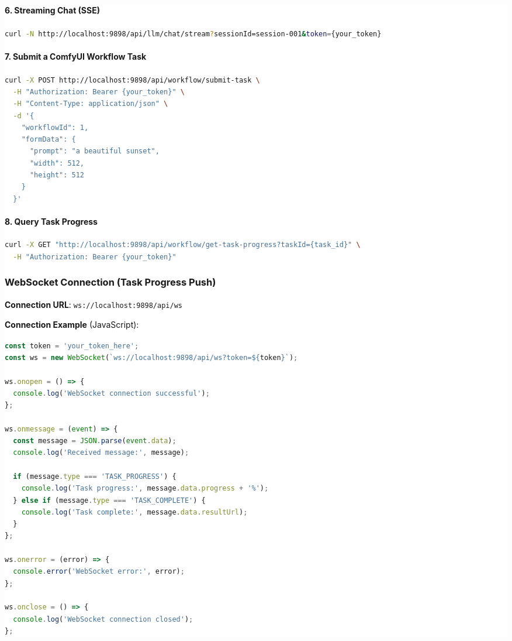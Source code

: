 #### 6. Streaming Chat (SSE)

```bash
curl -N http://localhost:9898/api/llm/chat/stream?sessionId=session-001&token={your_token}
```

#### 7. Submit a ComfyUI Workflow Task

```bash
curl -X POST http://localhost:9898/api/workflow/submit-task \
  -H "Authorization: Bearer {your_token}" \
  -H "Content-Type: application/json" \
  -d '{
    "workflowId": 1,
    "formData": {
      "prompt": "a beautiful sunset",
      "width": 512,
      "height": 512
    }
  }'
```

#### 8. Query Task Progress

```bash
curl -X GET "http://localhost:9898/api/workflow/get-task-progress?taskId={task_id}" \
  -H "Authorization: Bearer {your_token}"
```

### WebSocket Connection (Task Progress Push)

**Connection URL**: `ws://localhost:9898/api/ws`

**Connection Example** (JavaScript):

```javascript
const token = 'your_token_here';
const ws = new WebSocket(`ws://localhost:9898/api/ws?token=${token}`);

ws.onopen = () => {
  console.log('WebSocket connection successful');
};

ws.onmessage = (event) => {
  const message = JSON.parse(event.data);
  console.log('Received message:', message);
  
  if (message.type === 'TASK_PROGRESS') {
    console.log('Task progress:', message.data.progress + '%');
  } else if (message.type === 'TASK_COMPLETE') {
    console.log('Task complete:', message.data.resultUrl);
  }
};

ws.onerror = (error) => {
  console.error('WebSocket error:', error);
};

ws.onclose = () => {
  console.log('WebSocket connection closed');
};
```
